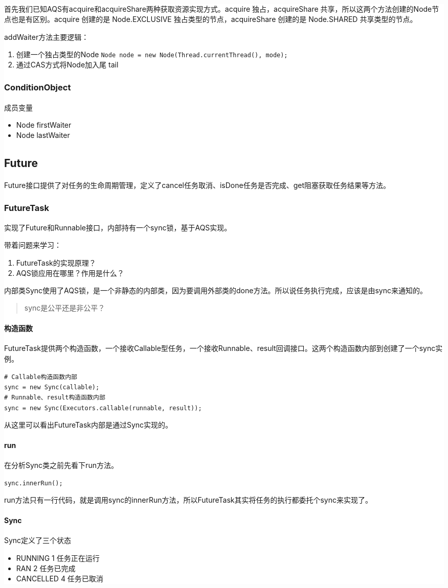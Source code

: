 首先我们已知AQS有acquire和acquireShare两种获取资源实现方式。acquire 独占，acquireShare 共享，所以这两个方法创建的Node节点也是有区别。acquire 创建的是 Node.EXCLUSIVE 独占类型的节点，acquireShare 创建的是 Node.SHARED 共享类型的节点。

addWaiter方法主要逻辑：
1. 创建一个独占类型的Node `Node node = new Node(Thread.currentThread(), mode);`
2. 通过CAS方式将Node加入尾 tail

### ConditionObject

成员变量
- Node firstWaiter
- Node lastWaiter

## Future

Future接口提供了对任务的生命周期管理，定义了cancel任务取消、isDone任务是否完成、get阻塞获取任务结果等方法。

### FutureTask

实现了Future和Runnable接口，内部持有一个sync锁，基于AQS实现。

带着问题来学习：
1. FutureTask的实现原理？
2. AQS锁应用在哪里？作用是什么？

内部类Sync使用了AQS锁，是一个非静态的内部类，因为要调用外部类的done方法。所以说任务执行完成，应该是由sync来通知的。
> sync是公平还是非公平？

#### 构造函数

FutureTask提供两个构造函数，一个接收Callable型任务，一个接收Runnable、result回调接口。这两个构造函数内部到创建了一个sync实例。

	# Callable构造函数内部
	sync = new Sync(callable);
	# Runnable、result构造函数内部
	sync = new Sync(Executors.callable(runnable, result));

从这里可以看出FutureTask内部是通过Sync实现的。

#### run

在分析Sync类之前先看下run方法。

	sync.innerRun();

run方法只有一行代码，就是调用sync的innerRun方法，所以FutureTask其实将任务的执行都委托个sync来实现了。

#### Sync

Sync定义了三个状态
- RUNNING 1 任务正在运行
- RAN 2 任务已完成
- CANCELLED 4 任务已取消
